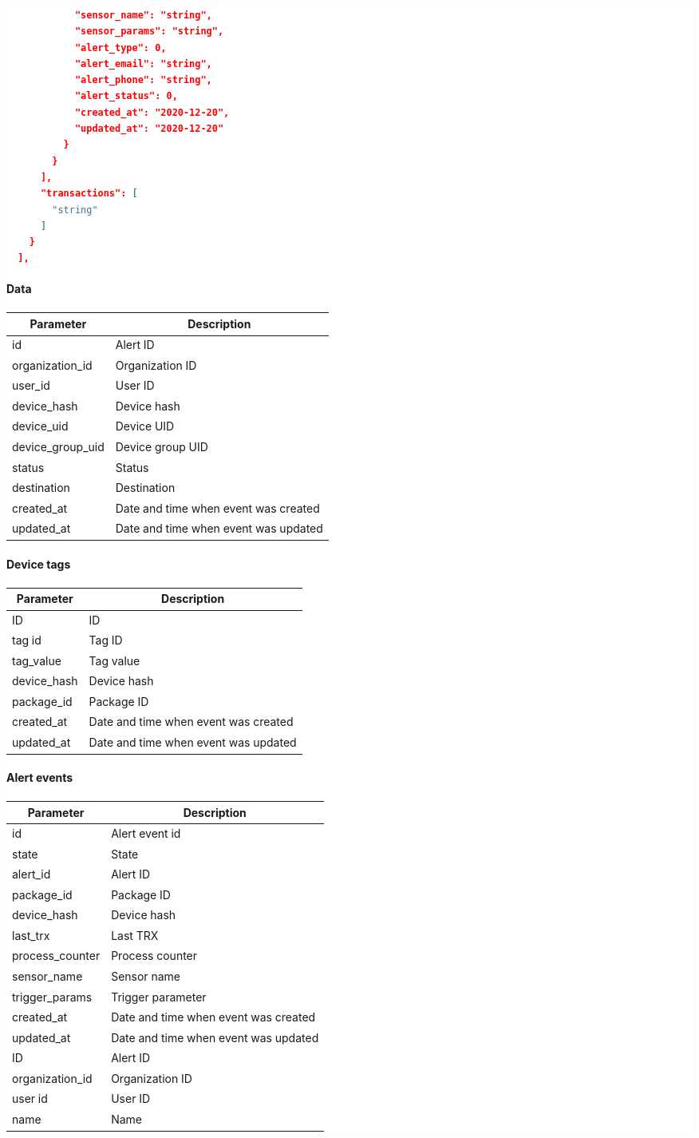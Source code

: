 ```json
            "sensor_name": "string",
            "sensor_params": "string",
            "alert_type": 0,
            "alert_email": "string",
            "alert_phone": "string",
            "alert_status": 0,
            "created_at": "2020-12-20",
            "updated_at": "2020-12-20"
          }
        }
      ],
      "transactions": [
        "string"
      ]
    }
  ],
```

#### Data

Parameter |Description
--------- | -----------
id | Alert ID
organization_id | Organization ID
user_id | User ID 
device_hash | Device hash
device_uid | Device UID 
device_group_uid | Device group UID
status | Status 
destination | Destination
created_at | Date and time when event was created
updated_at | Date and time when event was updated 

#### Device tags

Parameter |Description
--------- | -----------
ID | ID
tag id| Tag ID
tag_value | Tag value
device_hash | Device hash
package_id | Package ID 
created_at | Date and time when event was created
updated_at | Date and time when event was updated

#### Alert events

Parameter |Description
--------- | -----------
id | Alert event id
state| State
alert_id | Alert ID
package_id | Package ID
device_hash | Device hash
last_trx | Last TRX
process_counter | Process counter 
sensor_name | Sensor name
trigger_params | Trigger parameter
created_at | Date and time when event was created
updated_at | Date and time when event was updated 
ID | Alert ID
organization_id | Organization ID
user id | User ID
name | Name